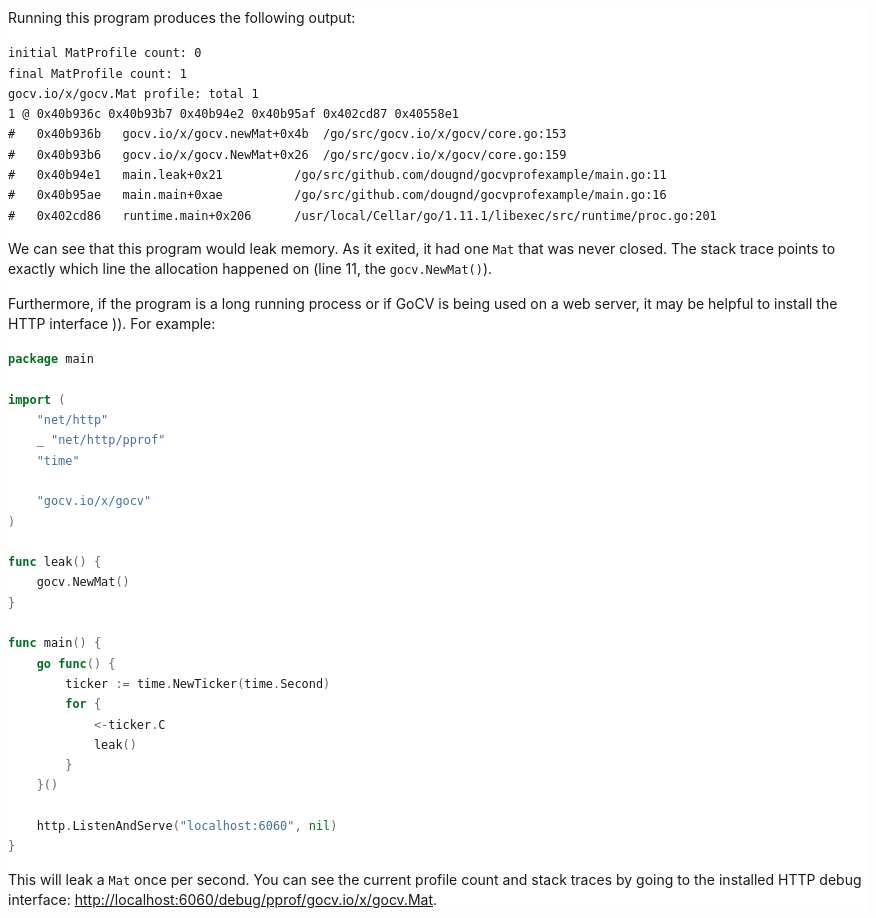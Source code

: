 Running this program produces the following output:

```
initial MatProfile count: 0
final MatProfile count: 1
gocv.io/x/gocv.Mat profile: total 1
1 @ 0x40b936c 0x40b93b7 0x40b94e2 0x40b95af 0x402cd87 0x40558e1
#	0x40b936b	gocv.io/x/gocv.newMat+0x4b	/go/src/gocv.io/x/gocv/core.go:153
#	0x40b93b6	gocv.io/x/gocv.NewMat+0x26	/go/src/gocv.io/x/gocv/core.go:159
#	0x40b94e1	main.leak+0x21			/go/src/github.com/dougnd/gocvprofexample/main.go:11
#	0x40b95ae	main.main+0xae			/go/src/github.com/dougnd/gocvprofexample/main.go:16
#	0x402cd86	runtime.main+0x206		/usr/local/Cellar/go/1.11.1/libexec/src/runtime/proc.go:201
```

We can see that this program would leak memory.  As it exited, it had one `Mat` that was never closed.  The stack trace points to exactly which line the allocation happened on (line 11, the `gocv.NewMat()`).

Furthermore, if the program is a long running process or if GoCV is being used on a web server, it may be helpful to install the HTTP interface )). For example:

```go
package main

import (
	"net/http"
	_ "net/http/pprof"
	"time"

	"gocv.io/x/gocv"
)

func leak() {
	gocv.NewMat()
}

func main() {
	go func() {
		ticker := time.NewTicker(time.Second)
		for {
			<-ticker.C
			leak()
		}
	}()

	http.ListenAndServe("localhost:6060", nil)
}

```

This will leak a `Mat` once per second.  You can see the current profile count and stack traces by going to the installed HTTP debug interface: [http://localhost:6060/debug/pprof/gocv.io/x/gocv.Mat](http://localhost:6060/debug/pprof/gocv.io/x/gocv.Mat?debug=1).

